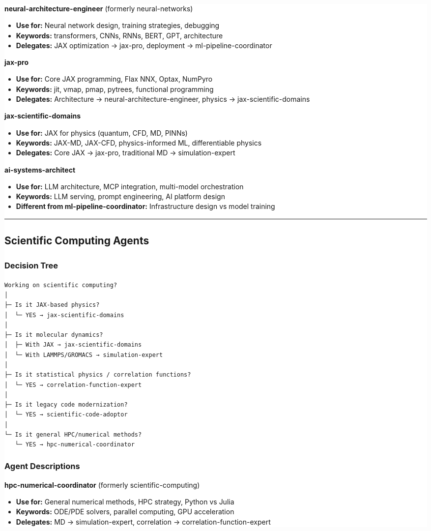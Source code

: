 **neural-architecture-engineer** (formerly neural-networks)
- **Use for:** Neural network design, training strategies, debugging
- **Keywords:** transformers, CNNs, RNNs, BERT, GPT, architecture
- **Delegates:** JAX optimization → jax-pro, deployment → ml-pipeline-coordinator

**jax-pro**
- **Use for:** Core JAX programming, Flax NNX, Optax, NumPyro
- **Keywords:** jit, vmap, pmap, pytrees, functional programming
- **Delegates:** Architecture → neural-architecture-engineer, physics → jax-scientific-domains

**jax-scientific-domains**
- **Use for:** JAX for physics (quantum, CFD, MD, PINNs)
- **Keywords:** JAX-MD, JAX-CFD, physics-informed ML, differentiable physics
- **Delegates:** Core JAX → jax-pro, traditional MD → simulation-expert

**ai-systems-architect**
- **Use for:** LLM architecture, MCP integration, multi-model orchestration
- **Keywords:** LLM serving, prompt engineering, AI platform design
- **Different from ml-pipeline-coordinator:** Infrastructure design vs model training

---

## Scientific Computing Agents

### Decision Tree

```
Working on scientific computing?
│
├─ Is it JAX-based physics?
│  └─ YES → jax-scientific-domains
│
├─ Is it molecular dynamics?
│  ├─ With JAX → jax-scientific-domains
│  └─ With LAMMPS/GROMACS → simulation-expert
│
├─ Is it statistical physics / correlation functions?
│  └─ YES → correlation-function-expert
│
├─ Is it legacy code modernization?
│  └─ YES → scientific-code-adoptor
│
└─ Is it general HPC/numerical methods?
   └─ YES → hpc-numerical-coordinator
```

### Agent Descriptions

**hpc-numerical-coordinator** (formerly scientific-computing)
- **Use for:** General numerical methods, HPC strategy, Python vs Julia
- **Keywords:** ODE/PDE solvers, parallel computing, GPU acceleration
- **Delegates:** MD → simulation-expert, correlation → correlation-function-expert
